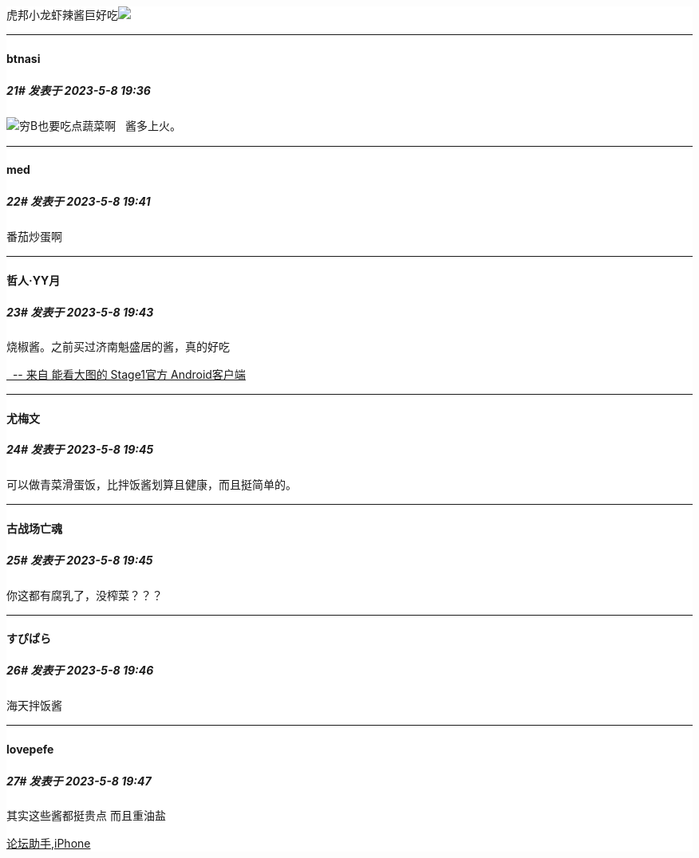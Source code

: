 虎邦小龙虾辣酱巨好吃<img src="https://static.saraba1st.com/image/smiley/face2017/072.png" referrerpolicy="no-referrer">

*****

####  btnasi  
##### 21#       发表于 2023-5-8 19:36

<img src="https://static.saraba1st.com/image/smiley/face2017/001.png" referrerpolicy="no-referrer">穷B也要吃点蔬菜啊   酱多上火。

*****

####  med  
##### 22#       发表于 2023-5-8 19:41

番茄炒蛋啊

*****

####  哲人·YY月  
##### 23#       发表于 2023-5-8 19:43

烧椒酱。之前买过济南魁盛居的酱，真的好吃

[  -- 来自 能看大图的 Stage1官方 Android客户端](https://www.coolapk.com/apk/140634)

*****

####  尤梅文  
##### 24#       发表于 2023-5-8 19:45

可以做青菜滑蛋饭，比拌饭酱划算且健康，而且挺简单的。

*****

####  古战场亡魂  
##### 25#       发表于 2023-5-8 19:45

你这都有腐乳了，没榨菜？？？

*****

####  すぴぱら  
##### 26#       发表于 2023-5-8 19:46

海天拌饭酱

*****

####  lovepefe  
##### 27#       发表于 2023-5-8 19:47

其实这些酱都挺贵点 而且重油盐

[论坛助手,iPhone](https://bbs.saraba1st.com/2b/forum.php?mod=viewthread&amp;tid=2029836)
